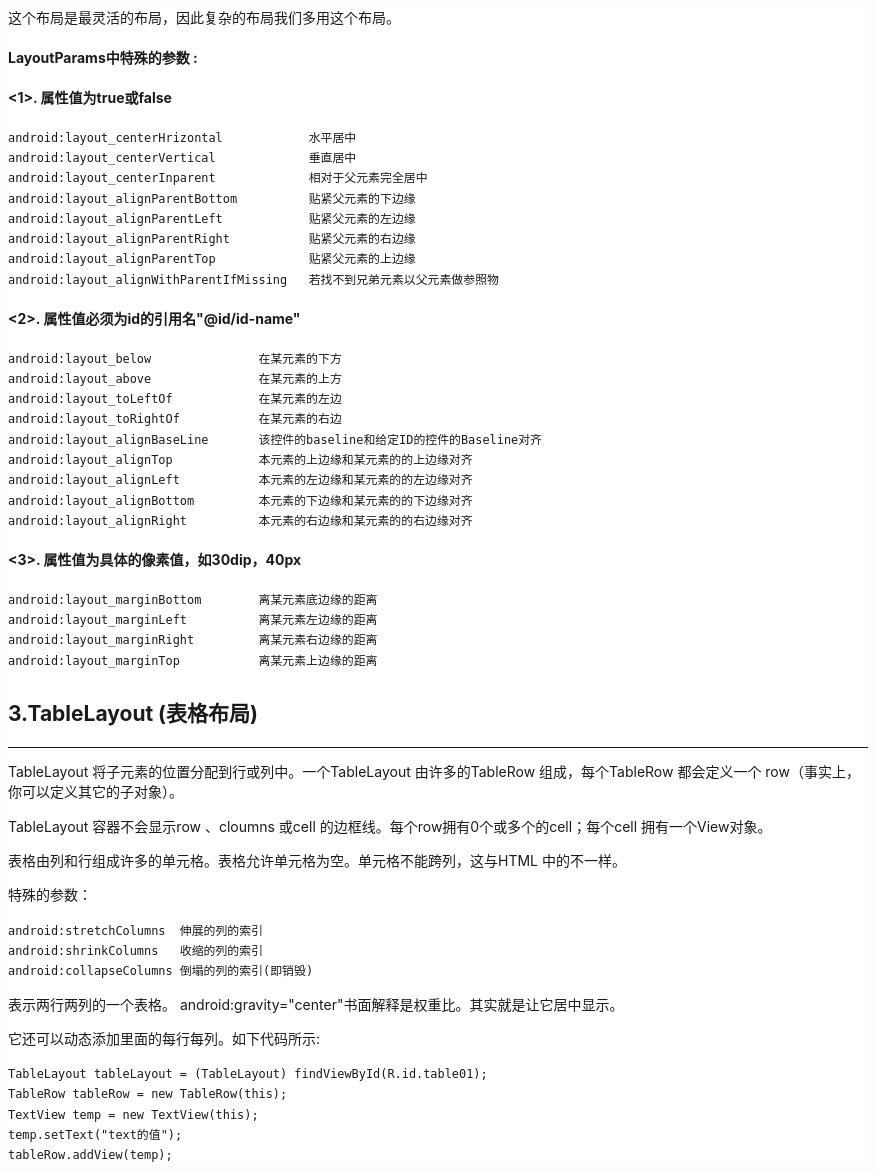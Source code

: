 这个布局是最灵活的布局，因此复杂的布局我们多用这个布局。
                                            
#### LayoutParams中特殊的参数 :

#### <1>. 属性值为true或false
	android:layout_centerHrizontal            水平居中
	android:layout_centerVertical             垂直居中
	android:layout_centerInparent             相对于父元素完全居中
	android:layout_alignParentBottom          贴紧父元素的下边缘
	android:layout_alignParentLeft            贴紧父元素的左边缘
	android:layout_alignParentRight           贴紧父元素的右边缘
	android:layout_alignParentTop             贴紧父元素的上边缘
	android:layout_alignWithParentIfMissing   若找不到兄弟元素以父元素做参照物

#### <2>. 属性值必须为id的引用名"@id/id-name"
	android:layout_below               在某元素的下方
	android:layout_above               在某元素的上方
	android:layout_toLeftOf            在某元素的左边
	android:layout_toRightOf           在某元素的右边
	android:layout_alignBaseLine 	   该控件的baseline和给定ID的控件的Baseline对齐
	android:layout_alignTop            本元素的上边缘和某元素的的上边缘对齐
	android:layout_alignLeft           本元素的左边缘和某元素的的左边缘对齐
	android:layout_alignBottom         本元素的下边缘和某元素的的下边缘对齐
	android:layout_alignRight          本元素的右边缘和某元素的的右边缘对齐
 
#### <3>. 属性值为具体的像素值，如30dip，40px
	android:layout_marginBottom        离某元素底边缘的距离
	android:layout_marginLeft          离某元素左边缘的距离
	android:layout_marginRight         离某元素右边缘的距离
	android:layout_marginTop           离某元素上边缘的距离

 
## 3.TableLayout (表格布局) 

----------
                                              
TableLayout 将子元素的位置分配到行或列中。一个TableLayout 由许多的TableRow 组成，每个TableRow 都会定义一个 row（事实上，你可以定义其它的子对象）。

TableLayout 容器不会显示row 、cloumns 或cell 的边框线。每个row拥有0个或多个的cell；每个cell 拥有一个View对象。

表格由列和行组成许多的单元格。表格允许单元格为空。单元格不能跨列，这与HTML 中的不一样。

特殊的参数：

	android:stretchColumns	伸展的列的索引
	android:shrinkColumns	收缩的列的索引
	android:collapseColumns	倒塌的列的索引(即销毁)
                                                             
                                                             
表示两行两列的一个表格。
android:gravity="center"书面解释是权重比。其实就是让它居中显示。

它还可以动态添加里面的每行每列。如下代码所示:

	TableLayout tableLayout = (TableLayout) findViewById(R.id.table01);
	TableRow tableRow = new TableRow(this);
	TextView temp = new TextView(this);
	temp.setText("text的值");
	tableRow.addView(temp);
